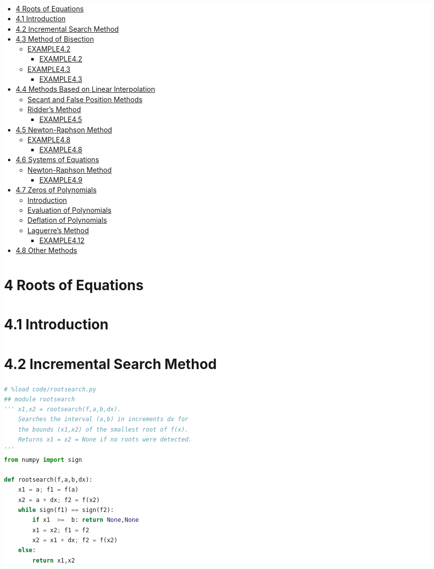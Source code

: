 


- [4 Roots of Equations](#4-roots-of-equations)
- [4.1 Introduction](#41-introduction)
- [4.2 Incremental Search Method](#42-incremental-search-method)
- [4.3 Method of Bisection](#43-method-of-bisection)
	- [EXAMPLE4.2](#example42)
		- [EXAMPLE4.2](#example42-1)
	- [EXAMPLE4.3](#example43)
		- [EXAMPLE4.3](#example43-1)
- [4.4 Methods Based on Linear Interpolation](#44-methods-based-on-linear-interpolation)
	- [Secant and False Position Methods](#secant-and-false-position-methods)
	- [Ridder’s Method](#ridders-method)
		- [EXAMPLE4.5](#example45)
- [4.5 Newton-Raphson Method](#45-newton-raphson-method)
	- [EXAMPLE4.8](#example48)
		- [EXAMPLE4.8](#example48-1)
- [4.6 Systems of Equations](#46-systems-of-equations)
	- [Newton-Raphson Method](#newton-raphson-method)
		- [EXAMPLE4.9](#example49)
- [4.7 Zeros of Polynomials](#47-zeros-of-polynomials)
	- [Introduction](#introduction)
	- [Evaluation of Polynomials](#evaluation-of-polynomials)
	- [Deflation of Polynomials](#deflation-of-polynomials)
	- [Laguerre’s Method](#laguerres-method)
		- [EXAMPLE4.12](#example412)
- [4.8 Other Methods](#48-other-methods)



# 4 Roots of Equations

# 4.1 Introduction

# 4.2 Incremental Search Method


```python
# %load code/rootsearch.py
## module rootsearch
''' x1,x2 = rootsearch(f,a,b,dx).
    Searches the interval (a,b) in increments dx for
    the bounds (x1,x2) of the smallest root of f(x).
    Returns x1 = x2 = None if no roots were detected.
'''
from numpy import sign

def rootsearch(f,a,b,dx):
    x1 = a; f1 = f(a)
    x2 = a + dx; f2 = f(x2)
    while sign(f1) == sign(f2):
        if x1  >=  b: return None,None
        x1 = x2; f1 = f2
        x2 = x1 + dx; f2 = f(x2)
    else:
        return x1,x2

```
